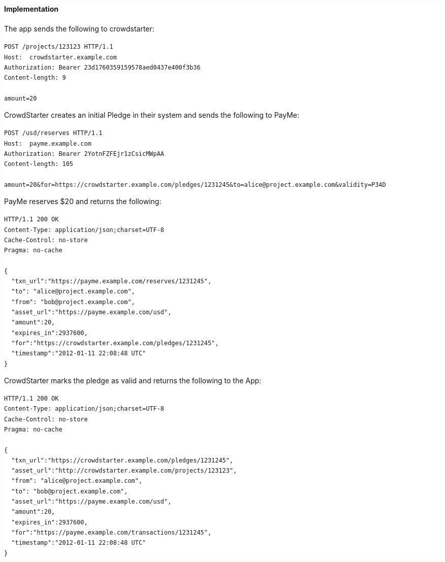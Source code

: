 
#### Implementation

The app sends the following to crowdstarter:

    POST /projects/123123 HTTP/1.1
    Host:  crowdstarter.example.com
    Authorization: Bearer 23d1760359159578aed0437e400f3b36
    Content-length: 9

    amount=20

CrowdStarter creates an initial Pledge in their system and sends the following to PayMe:

    POST /usd/reserves HTTP/1.1
    Host:  payme.example.com
    Authorization: Bearer 2YotnFZFEjr1zCsicMWpAA
    Content-length: 105

    amount=20&for=https://crowdstarter.example.com/pledges/1231245&to=alice@project.example.com&validity=P34D

PayMe reserves $20 and returns the following:

    HTTP/1.1 200 OK
    Content-Type: application/json;charset=UTF-8
    Cache-Control: no-store
    Pragma: no-cache

    {
      "txn_url":"https://payme.example.com/reserves/1231245",
      "to": "alice@project.example.com",
      "from": "bob@project.example.com",
      "asset_url":"https://payme.example.com/usd",
      "amount":20,
      "expires_in":2937600,
      "for":"https://crowdstarter.example.com/pledges/1231245",
      "timestamp":"2012-01-11 22:08:48 UTC"
    }

CrowdStarter marks the pledge as valid and returns the following to the App:

    HTTP/1.1 200 OK
    Content-Type: application/json;charset=UTF-8
    Cache-Control: no-store
    Pragma: no-cache

    {
      "txn_url":"https://crowdstarter.example.com/pledges/1231245",
      "asset_url":"http://crowdstarter.example.com/projects/123123",
      "from": "alice@project.example.com",
      "to": "bob@project.example.com",
      "asset_url":"https://payme.example.com/usd",
      "amount":20,
      "expires_in":2937600,
      "for":"https://payme.example.com/transactions/1231245",
      "timestamp":"2012-01-11 22:08:48 UTC"
    }
